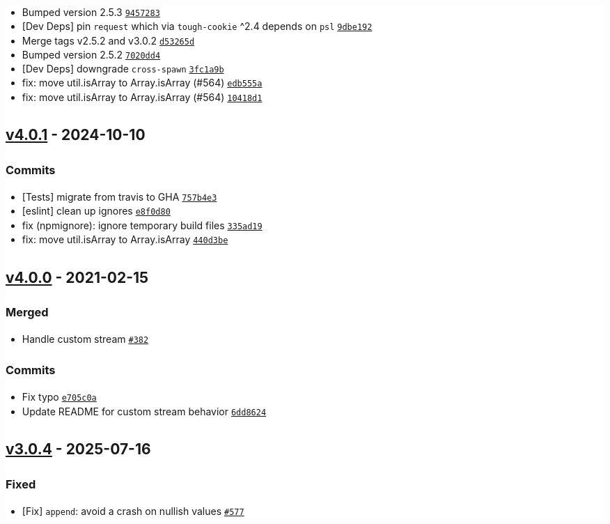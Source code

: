 - Bumped version 2.5.3 [`9457283`](https://github.com/form-data/form-data/commit/9457283e1dce6122adc908fdd7442cfc54cabe7a)
- [Dev Deps] pin `request` which via `tough-cookie` ^2.4 depends on `psl` [`9dbe192`](https://github.com/form-data/form-data/commit/9dbe192be3db215eac4d9c0b980470a5c2c030c6)
- Merge tags v2.5.2 and v3.0.2 [`d53265d`](https://github.com/form-data/form-data/commit/d53265d86c5153f535ec68eb107548b1b2883576)
- Bumped version  2.5.2 [`7020dd4`](https://github.com/form-data/form-data/commit/7020dd4c1260370abc40e86e3dfe49c5d576fbda)
- [Dev Deps] downgrade `cross-spawn` [`3fc1a9b`](https://github.com/form-data/form-data/commit/3fc1a9b62ddf1fe77a2bd6bd3476e4c0a9e01a88)
- fix: move util.isArray to Array.isArray (#564) [`edb555a`](https://github.com/form-data/form-data/commit/edb555a811f6f7e4668db4831551cf41c1de1cac)
- fix: move util.isArray to Array.isArray (#564) [`10418d1`](https://github.com/form-data/form-data/commit/10418d1fe4b0d65fe020eafe3911feb5ad5e2bd6)

## [v4.0.1](https://github.com/form-data/form-data/compare/v4.0.0...v4.0.1) - 2024-10-10

### Commits

- [Tests] migrate from travis to GHA [`757b4e3`](https://github.com/form-data/form-data/commit/757b4e32e95726aec9bdcc771fb5a3b564d88034)
- [eslint] clean up ignores [`e8f0d80`](https://github.com/form-data/form-data/commit/e8f0d80cd7cd424d1488532621ec40a33218b30b)
- fix (npmignore): ignore temporary build files [`335ad19`](https://github.com/form-data/form-data/commit/335ad19c6e17dc2d7298ffe0e9b37ba63600e94b)
- fix: move util.isArray to Array.isArray [`440d3be`](https://github.com/form-data/form-data/commit/440d3bed752ac2f9213b4c2229dbccefe140e5fa)

## [v4.0.0](https://github.com/form-data/form-data/compare/v3.0.4...v4.0.0) - 2021-02-15

### Merged

- Handle custom stream [`#382`](https://github.com/form-data/form-data/pull/382)

### Commits

- Fix typo [`e705c0a`](https://github.com/form-data/form-data/commit/e705c0a1fdaf90d21501f56460b93e43a18bd435)
- Update README for custom stream behavior [`6dd8624`](https://github.com/form-data/form-data/commit/6dd8624b2999e32768d62752c9aae5845a803b0d)

## [v3.0.4](https://github.com/form-data/form-data/compare/v3.0.3...v3.0.4) - 2025-07-16

### Fixed

- [Fix] `append`: avoid a crash on nullish values [`#577`](https://github.com/form-data/form-data/issues/577)
